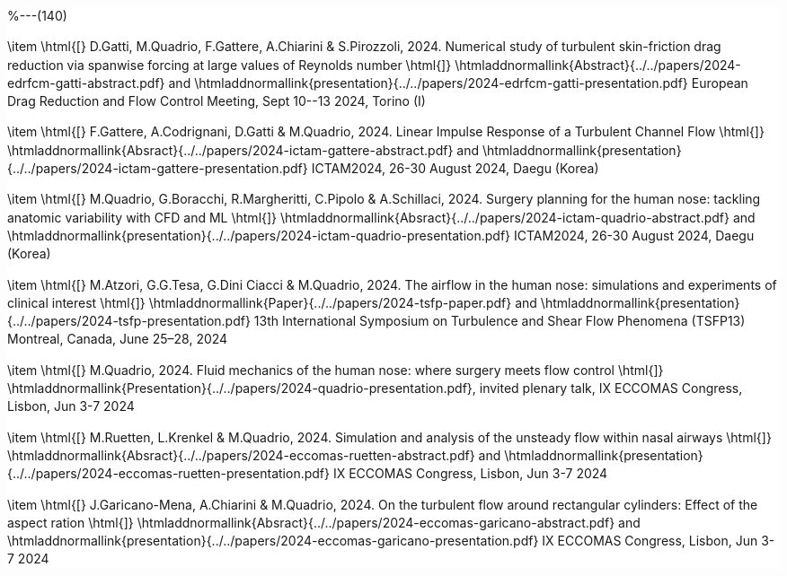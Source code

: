 %---(140)

\item \html{[}
D.Gatti, M.Quadrio, F.Gattere, A.Chiarini \& S.Pirozzoli, 2024.
Numerical study of turbulent skin-friction drag reduction via spanwise forcing at large values of Reynolds number 
\html{]} 
\htmladdnormallink{Abstract}{../../papers/2024-edrfcm-gatti-abstract.pdf} and 
\htmladdnormallink{presentation}{../../papers/2024-edrfcm-gatti-presentation.pdf}
European Drag Reduction and Flow Control Meeting, Sept 10--13 2024, Torino (I)

\item \html{[} 
F.Gattere, A.Codrignani, D.Gatti \& M.Quadrio, 2024.
Linear Impulse Response of a Turbulent Channel Flow
\html{]} 
\htmladdnormallink{Absract}{../../papers/2024-ictam-gattere-abstract.pdf} and
\htmladdnormallink{presentation}{../../papers/2024-ictam-gattere-presentation.pdf}
ICTAM2024, 26-30 August 2024, Daegu (Korea)

\item \html{[} 
M.Quadrio, G.Boracchi, R.Margheritti, C.Pipolo \& A.Schillaci, 2024.
Surgery planning for the human nose: tackling anatomic variability with CFD and ML
\html{]} 
\htmladdnormallink{Absract}{../../papers/2024-ictam-quadrio-abstract.pdf} and
\htmladdnormallink{presentation}{../../papers/2024-ictam-quadrio-presentation.pdf}
ICTAM2024, 26-30 August 2024, Daegu (Korea)

\item \html{[} 
M.Atzori, G.G.Tesa, G.Dini Ciacci \& M.Quadrio, 2024.
The airflow in the human nose: simulations and experiments of clinical interest
\html{]} 
\htmladdnormallink{Paper}{../../papers/2024-tsfp-paper.pdf} and
\htmladdnormallink{presentation}{../../papers/2024-tsfp-presentation.pdf}
13th International Symposium on Turbulence and Shear Flow Phenomena (TSFP13)
Montreal, Canada, June 25–28, 2024

\item \html{[}
M.Quadrio, 2024. Fluid mechanics of the human nose: where surgery meets flow control
\html{]} 
\htmladdnormallink{Presentation}{../../papers/2024-quadrio-presentation.pdf}, 
invited plenary talk, IX ECCOMAS Congress, Lisbon, Jun 3-7 2024

\item \html{[} 
M.Ruetten, L.Krenkel \& M.Quadrio, 2024. Simulation and analysis of the unsteady flow within nasal airways
\html{]} 
\htmladdnormallink{Absract}{../../papers/2024-eccomas-ruetten-abstract.pdf} and
\htmladdnormallink{presentation}{../../papers/2024-eccomas-ruetten-presentation.pdf}
IX ECCOMAS Congress, Lisbon, Jun 3-7 2024

\item \html{[} 
J.Garicano-Mena, A.Chiarini \& M.Quadrio, 2024.
On the turbulent flow around rectangular cylinders: Effect of the aspect ration
\html{]} 
\htmladdnormallink{Absract}{../../papers/2024-eccomas-garicano-abstract.pdf} and
\htmladdnormallink{presentation}{../../papers/2024-eccomas-garicano-presentation.pdf}
IX ECCOMAS Congress, Lisbon, Jun 3-7 2024
